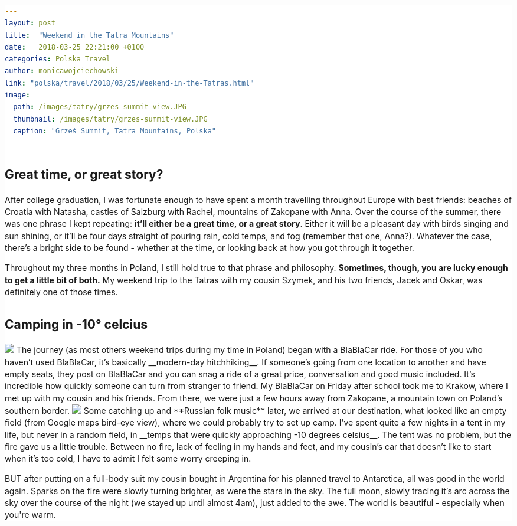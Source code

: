 ```yaml
---
layout: post
title:  "Weekend in the Tatra Mountains"
date:   2018-03-25 22:21:00 +0100
categories: Polska Travel
author: monicawojciechowski
link: "polska/travel/2018/03/25/Weekend-in-the-Tatras.html"
image:
  path: /images/tatry/grzes-summit-view.JPG
  thumbnail: /images/tatry/grzes-summit-view.JPG
  caption: "Grześ Summit, Tatra Mountains, Polska"
---
```


## Great time, or great story?
After college graduation, I was fortunate enough to have spent a month travelling throughout Europe with best friends: beaches of Croatia with Natasha, castles of Salzburg with Rachel, mountains of Zakopane with Anna. Over the course of the summer, there was one phrase I kept repeating: **it’ll either be a great time, or a great story**. Either it will be a pleasant day with birds singing and sun shining, or it’ll be four days straight of pouring rain, cold temps, and fog (remember that one, Anna?). Whatever the case, there’s a bright side to be found - whether at the time, or looking back at how you got through it together.

Throughout my three months in Poland, I still hold true to that phrase and philosophy. **Sometimes, though, you are lucky enough to get a little bit of both.** My weekend trip to the Tatras with my cousin Szymek, and his two friends, Jacek and Oskar, was definitely one of those times.

## Camping in -10&deg; celcius
<img class="align-right" style="height:300px; width:auto" src="/images/tatry/monica-and-tent-in-tatras.jpg" />
The journey (as most others weekend trips during my time in Poland) began with a BlaBlaCar ride. For those of you who haven’t used BlaBlaCar, it’s basically __modern-day hitchhiking__. If someone’s going from one location to another and have empty seats, they post on BlaBlaCar and you can snag a ride of a great price, conversation and good music included. It’s incredible how quickly someone can turn from stranger to friend. My BlaBlaCar on Friday after school took me to Krakow, where I met up with my cousin and his friends. From there, we were just a few hours away from Zakopane, a mountain town on Poland’s southern border.

<img class="align-left" style="height:300px; width:auto" src="/images/tatry/starting-tatra-hike.jpg" />
Some catching up and **Russian folk music** later, we arrived at our destination, what looked like an empty field (from Google maps bird-eye view), where we could probably try to set up camp. I’ve spent quite a few nights in a tent in my life, but never in a random field, in __temps that were quickly approaching -10 degrees celsius__. The tent was no problem, but the fire gave us a little trouble. Between no fire, lack of feeling in my hands and feet, and my cousin’s car that doesn’t like to start when it’s too cold, I have to admit I felt some worry creeping in.

BUT after putting on a full-body suit my cousin bought in Argentina for his planned travel to Antarctica, all was good in the world again. Sparks on the fire were slowly turning brighter, as were the stars in the sky. The full moon, slowly tracing it’s arc across the sky over the course of the night (we stayed up until almost 4am), just added to the awe. The world is beautiful - especially when you're warm.
